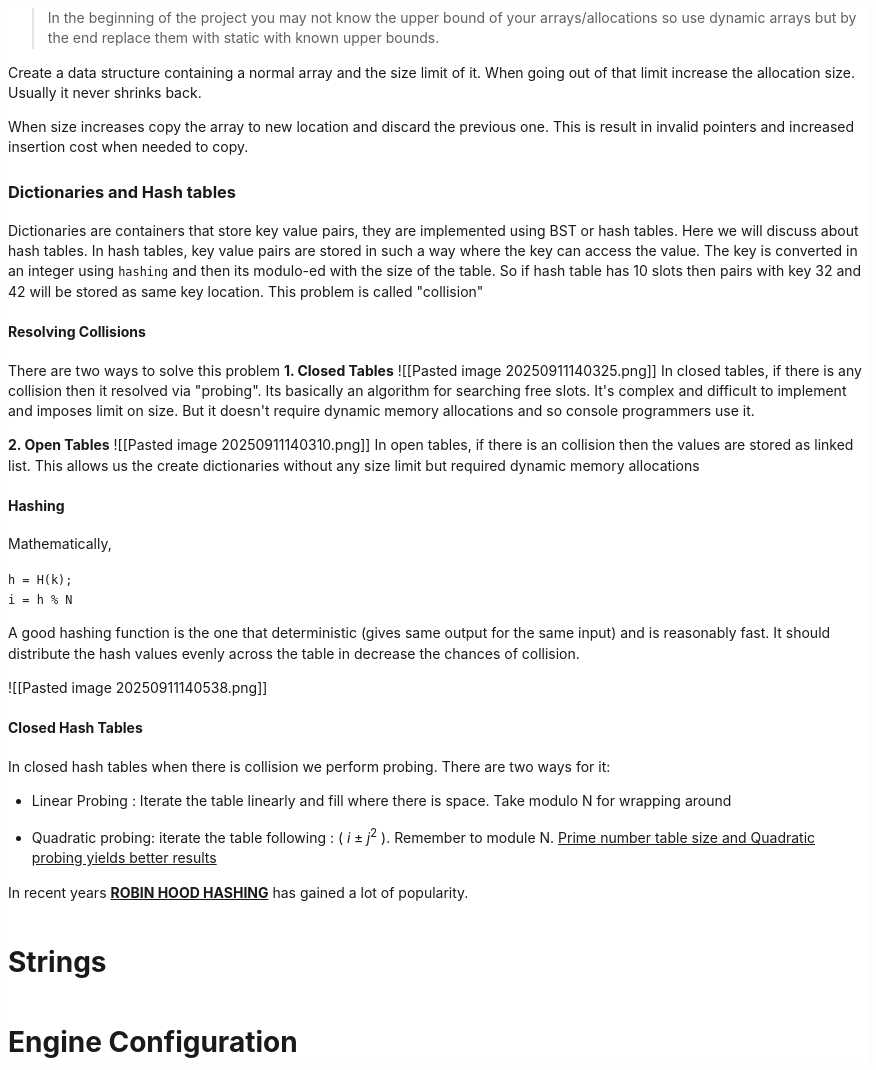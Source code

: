 > In the beginning of the project you may not know the upper bound of your arrays/allocations so use dynamic arrays but by the end replace them with static with known upper bounds.

Create a data structure containing a normal array and the size limit of it. When going out of that limit increase the allocation size. Usually it never shrinks back. 

When size increases copy the array to new location and discard the previous one. This is result in invalid pointers and increased insertion cost when needed to copy.

### Dictionaries and Hash tables

Dictionaries are containers that store key value pairs, they are implemented using BST or hash tables. Here we will discuss about hash tables. In hash tables, key value pairs are stored in such a way where the key can access the value. The key is converted in an integer using `hashing` and then its modulo-ed with the size of the table. So if hash table has 10 slots then pairs with key 32 and 42 will be stored as same key location. This problem is called "collision"

#### Resolving Collisions
There are two ways to solve this problem
__1. Closed Tables__
	![[Pasted image 20250911140325.png]]
	In closed tables, if there is any collision then it resolved via "probing". Its basically an algorithm for searching free slots. It's complex and difficult to implement and imposes limit on size. But it doesn't require dynamic memory allocations and so console programmers use it.
	
__2. Open Tables__
	![[Pasted image 20250911140310.png]]
	In open tables, if there is an collision then the values are stored as linked list. This allows us the create dictionaries without any size limit but required dynamic memory allocations
#### Hashing

Mathematically, 

```
h = H(k);
i = h % N
```

A good hashing function is the one that deterministic (gives same output for the same input) and is reasonably fast. It should distribute the hash values evenly across the table in decrease the chances of collision. 

![[Pasted image 20250911140538.png]]
#### Closed Hash Tables

In closed hash tables when there is collision we perform probing. There are two ways for it:
* Linear Probing : Iterate the table linearly and fill where there is space. Take modulo N for wrapping around
- Quadratic probing: iterate the table following : ( $i\pm j^2$ ). Remember to module N. 
[Prime number table size and Quadratic probing yields better results](http://stackoverflow.com/questions/1145217/why-should-hash-functions-use-a-prime-number-modulus)

In recent years [__ROBIN HOOD HASHING__](https://www.sebastiansylvan.com/post/robin-hood-hashing-should-be-your-default-hash-table-implementation/) has gained a lot of popularity.

# Strings
# Engine Configuration
